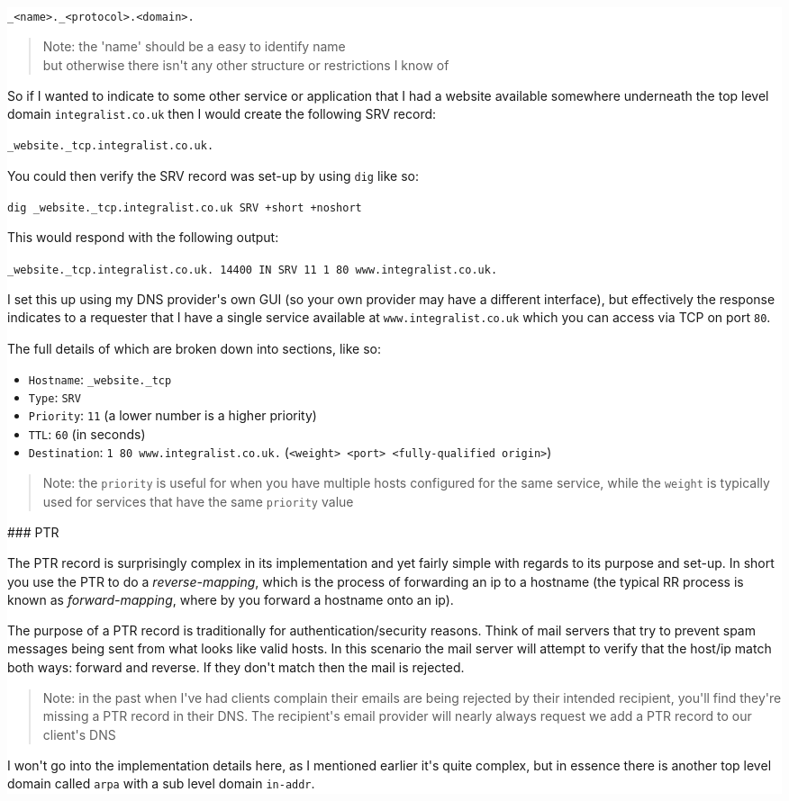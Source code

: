 

    _<name>._<protocol>.<domain>.

> Note: the 'name' should be a easy to identify name  
> but otherwise there isn't any other structure or restrictions I know of

So if I wanted to indicate to some other service or application that I had a website available somewhere underneath the top level domain `integralist.co.uk` then I would create the following SRV record:



    _website._tcp.integralist.co.uk.

You could then verify the SRV record was set-up by using `dig` like so:



    dig _website._tcp.integralist.co.uk SRV +short +noshort

This would respond with the following output:



    _website._tcp.integralist.co.uk. 14400 IN SRV 11 1 80 www.integralist.co.uk.

I set this up using my DNS provider's own GUI (so your own provider may have a different interface), but effectively the response indicates to a requester that I have a single service available at `www.integralist.co.uk` which you can access via TCP on port `80`.

The full details of which are broken down into sections, like so:

- `Hostname`: `_website._tcp`
- `Type`: `SRV`
- `Priority`: `11` (a lower number is a higher priority)
- `TTL`: `60` (in seconds)
- `Destination`: `1 80 www.integralist.co.uk.` (`<weight> <port> <fully-qualified origin>`)

> Note: the `priority` is useful for when you have multiple hosts configured for the same service, while the `weight` is typically used for services that have the same `priority` value

<div id="28"></div>
### PTR

The PTR record is surprisingly complex in its implementation and yet fairly simple with regards to its purpose and set-up. In short you use the PTR to do a *reverse-mapping*, which is the process of forwarding an ip to a hostname (the typical RR process is known as *forward-mapping*, where by you forward a hostname onto an ip).

The purpose of a PTR record is traditionally for authentication/security reasons. Think of mail servers that try to prevent spam messages being sent from what looks like valid hosts. In this scenario the mail server will attempt to verify that the host/ip match both ways: forward and reverse. If they don't match then the mail is rejected.

> Note: in the past when I've had clients complain their emails are being rejected by their intended recipient, you'll find they're missing a PTR record in their DNS. The recipient's email provider will nearly always request we add a PTR record to our client's DNS

I won't go into the implementation details here, as I mentioned earlier it's quite complex, but in essence there is another top level domain called `arpa` with a sub level domain `in-addr`. 
